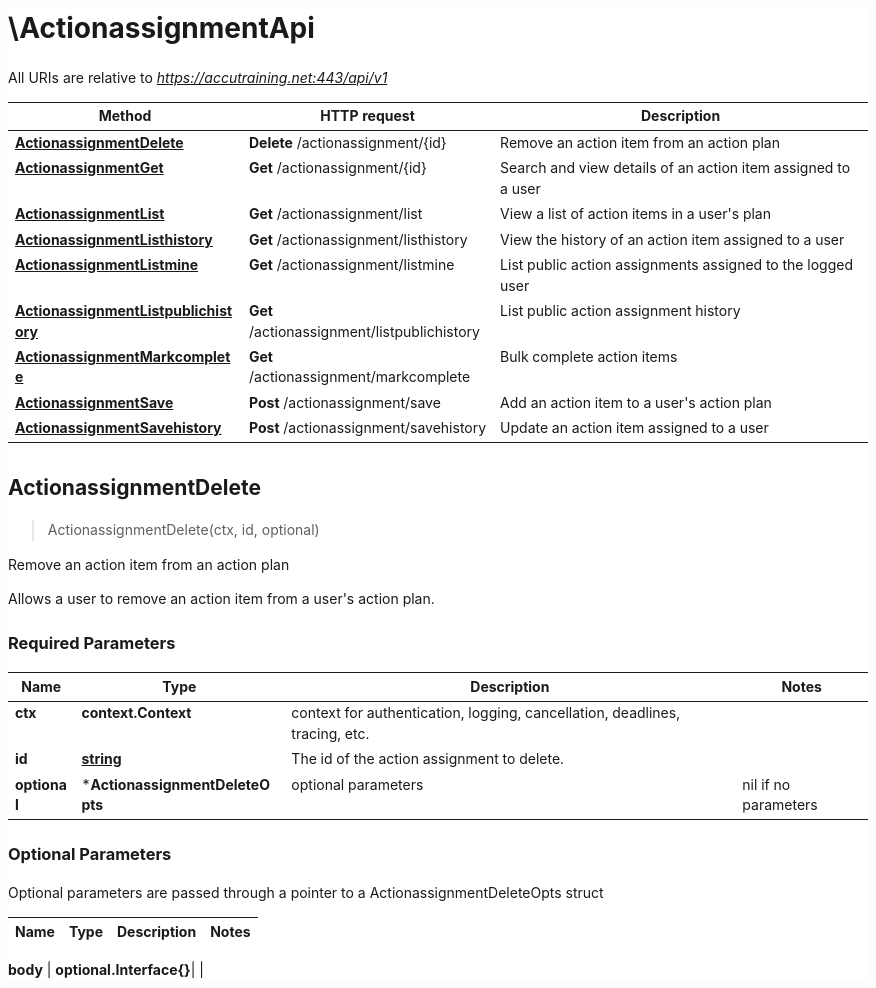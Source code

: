 # \ActionassignmentApi

All URIs are relative to *https://accutraining.net:443/api/v1*

Method | HTTP request | Description
------------- | ------------- | -------------
[**ActionassignmentDelete**](ActionassignmentApi.md#ActionassignmentDelete) | **Delete** /actionassignment/{id} | Remove an action item from an action plan
[**ActionassignmentGet**](ActionassignmentApi.md#ActionassignmentGet) | **Get** /actionassignment/{id} | Search and view details of an action item assigned to a user
[**ActionassignmentList**](ActionassignmentApi.md#ActionassignmentList) | **Get** /actionassignment/list | View a list of action items in a user&#39;s plan
[**ActionassignmentListhistory**](ActionassignmentApi.md#ActionassignmentListhistory) | **Get** /actionassignment/listhistory | View the history of an action item assigned to a user
[**ActionassignmentListmine**](ActionassignmentApi.md#ActionassignmentListmine) | **Get** /actionassignment/listmine | List public action assignments assigned to the logged user
[**ActionassignmentListpublichistory**](ActionassignmentApi.md#ActionassignmentListpublichistory) | **Get** /actionassignment/listpublichistory | List public action assignment history
[**ActionassignmentMarkcomplete**](ActionassignmentApi.md#ActionassignmentMarkcomplete) | **Get** /actionassignment/markcomplete | Bulk complete action items
[**ActionassignmentSave**](ActionassignmentApi.md#ActionassignmentSave) | **Post** /actionassignment/save | Add an action item to a user&#39;s action plan
[**ActionassignmentSavehistory**](ActionassignmentApi.md#ActionassignmentSavehistory) | **Post** /actionassignment/savehistory | Update an action item assigned to a user



## ActionassignmentDelete

> ActionassignmentDelete(ctx, id, optional)

Remove an action item from an action plan

Allows a user to remove an action item from a user's action plan.

### Required Parameters


Name | Type | Description  | Notes
------------- | ------------- | ------------- | -------------
**ctx** | **context.Context** | context for authentication, logging, cancellation, deadlines, tracing, etc.
**id** | [**string**](.md)| The id of the action assignment to delete. | 
 **optional** | ***ActionassignmentDeleteOpts** | optional parameters | nil if no parameters

### Optional Parameters

Optional parameters are passed through a pointer to a ActionassignmentDeleteOpts struct


Name | Type | Description  | Notes
------------- | ------------- | ------------- | -------------

 **body** | **optional.Interface{}**|  | 
